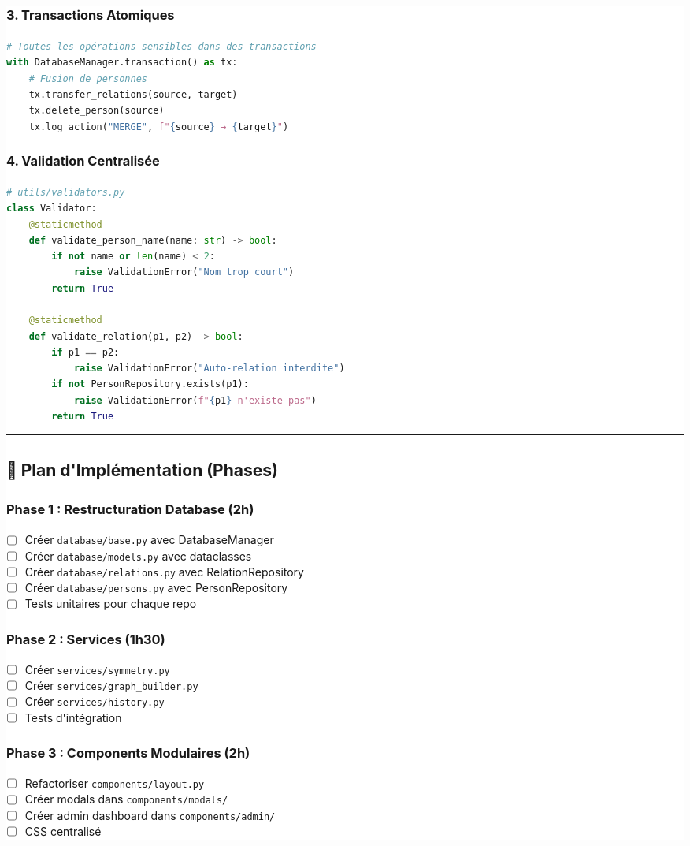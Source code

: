 ### 3. **Transactions Atomiques**
```python
# Toutes les opérations sensibles dans des transactions
with DatabaseManager.transaction() as tx:
    # Fusion de personnes
    tx.transfer_relations(source, target)
    tx.delete_person(source)
    tx.log_action("MERGE", f"{source} → {target}")
```

### 4. **Validation Centralisée**
```python
# utils/validators.py
class Validator:
    @staticmethod
    def validate_person_name(name: str) -> bool:
        if not name or len(name) < 2:
            raise ValidationError("Nom trop court")
        return True
    
    @staticmethod
    def validate_relation(p1, p2) -> bool:
        if p1 == p2:
            raise ValidationError("Auto-relation interdite")
        if not PersonRepository.exists(p1):
            raise ValidationError(f"{p1} n'existe pas")
        return True
```

---

## 🚀 Plan d'Implémentation (Phases)

### **Phase 1 : Restructuration Database** (2h)
- [ ] Créer `database/base.py` avec DatabaseManager
- [ ] Créer `database/models.py` avec dataclasses
- [ ] Créer `database/relations.py` avec RelationRepository
- [ ] Créer `database/persons.py` avec PersonRepository
- [ ] Tests unitaires pour chaque repo

### **Phase 2 : Services** (1h30)
- [ ] Créer `services/symmetry.py`
- [ ] Créer `services/graph_builder.py`
- [ ] Créer `services/history.py`
- [ ] Tests d'intégration

### **Phase 3 : Components Modulaires** (2h)
- [ ] Refactoriser `components/layout.py`
- [ ] Créer modals dans `components/modals/`
- [ ] Créer admin dashboard dans `components/admin/`
- [ ] CSS centralisé
